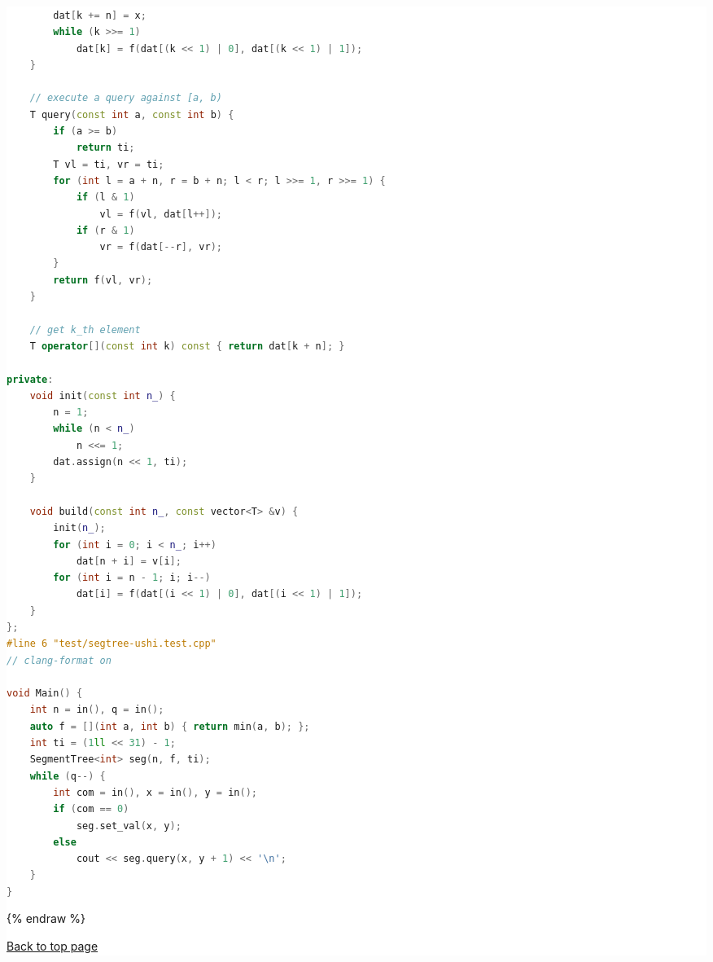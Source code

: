 ```cpp
        dat[k += n] = x;
        while (k >>= 1)
            dat[k] = f(dat[(k << 1) | 0], dat[(k << 1) | 1]);
    }

    // execute a query against [a, b)
    T query(const int a, const int b) {
        if (a >= b)
            return ti;
        T vl = ti, vr = ti;
        for (int l = a + n, r = b + n; l < r; l >>= 1, r >>= 1) {
            if (l & 1)
                vl = f(vl, dat[l++]);
            if (r & 1)
                vr = f(dat[--r], vr);
        }
        return f(vl, vr);
    }

    // get k_th element
    T operator[](const int k) const { return dat[k + n]; }

private:
    void init(const int n_) {
        n = 1;
        while (n < n_)
            n <<= 1;
        dat.assign(n << 1, ti);
    }

    void build(const int n_, const vector<T> &v) {
        init(n_);
        for (int i = 0; i < n_; i++)
            dat[n + i] = v[i];
        for (int i = n - 1; i; i--)
            dat[i] = f(dat[(i << 1) | 0], dat[(i << 1) | 1]);
    }
};
#line 6 "test/segtree-ushi.test.cpp"
// clang-format on

void Main() {
    int n = in(), q = in();
    auto f = [](int a, int b) { return min(a, b); };
    int ti = (1ll << 31) - 1;
    SegmentTree<int> seg(n, f, ti);
    while (q--) {
        int com = in(), x = in(), y = in();
        if (com == 0)
            seg.set_val(x, y);
        else
            cout << seg.query(x, y + 1) << '\n';
    }
}

```
{% endraw %}

<a href="../../index.html">Back to top page</a>

